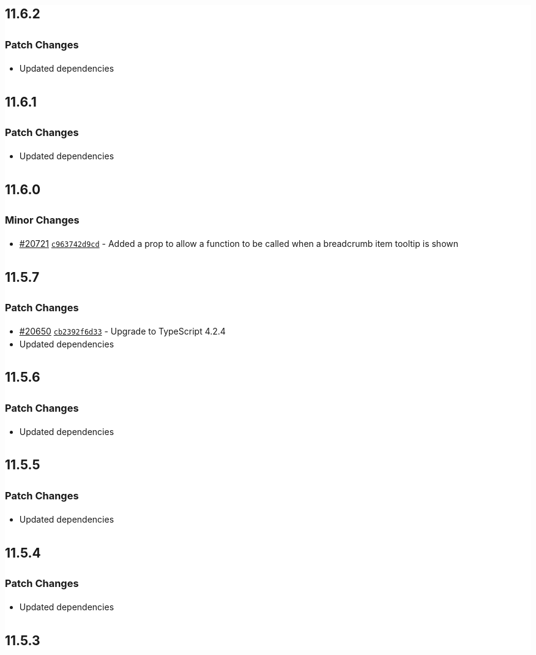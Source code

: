 ## 11.6.2

### Patch Changes

- Updated dependencies

## 11.6.1

### Patch Changes

- Updated dependencies

## 11.6.0

### Minor Changes

- [#20721](https://bitbucket.org/atlassian/atlassian-frontend/pull-requests/20721)
  [`c963742d9cd`](https://bitbucket.org/atlassian/atlassian-frontend/commits/c963742d9cd) - Added a
  prop to allow a function to be called when a breadcrumb item tooltip is shown

## 11.5.7

### Patch Changes

- [#20650](https://bitbucket.org/atlassian/atlassian-frontend/pull-requests/20650)
  [`cb2392f6d33`](https://bitbucket.org/atlassian/atlassian-frontend/commits/cb2392f6d33) - Upgrade
  to TypeScript 4.2.4
- Updated dependencies

## 11.5.6

### Patch Changes

- Updated dependencies

## 11.5.5

### Patch Changes

- Updated dependencies

## 11.5.4

### Patch Changes

- Updated dependencies

## 11.5.3
